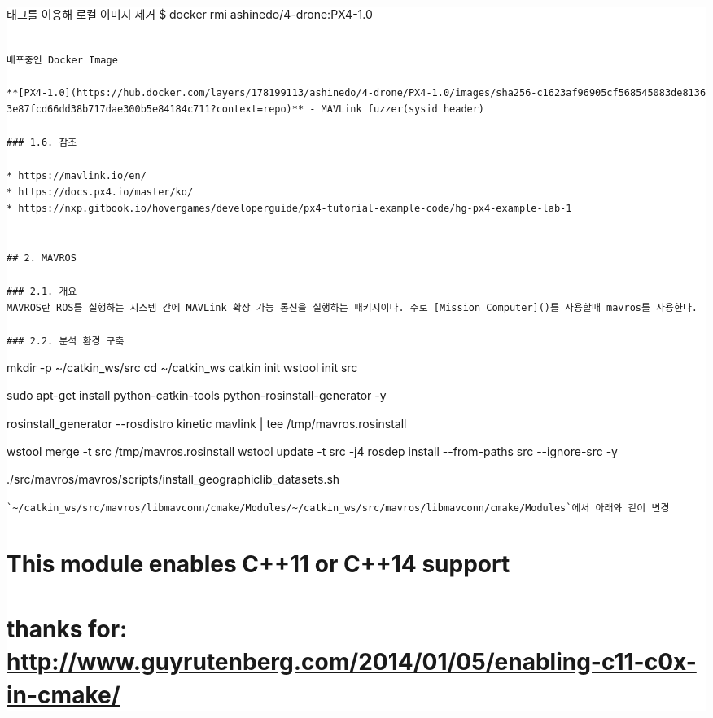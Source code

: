 태그를 이용해 로컬 이미지 제거
$ docker rmi ashinedo/4-drone:PX4-1.0
```

배포중인 Docker Image

**[PX4-1.0](https://hub.docker.com/layers/178199113/ashinedo/4-drone/PX4-1.0/images/sha256-c1623af96905cf568545083de81363e87fcd66dd38b717dae300b5e84184c711?context=repo)** - MAVLink fuzzer(sysid header)

### 1.6. 참조

* https://mavlink.io/en/
* https://docs.px4.io/master/ko/
* https://nxp.gitbook.io/hovergames/developerguide/px4-tutorial-example-code/hg-px4-example-lab-1


## 2. MAVROS

### 2.1. 개요
MAVROS란 ROS를 실행하는 시스템 간에 MAVLink 확장 가능 통신을 실행하는 패키지이다. 주로 [Mission Computer]()를 사용할때 mavros를 사용한다.

### 2.2. 분석 환경 구축
```
mkdir -p ~/catkin_ws/src
cd ~/catkin_ws
catkin init
wstool init src
```
```
sudo apt-get install python-catkin-tools python-rosinstall-generator -y
```
```
rosinstall_generator --rosdistro kinetic mavlink | tee /tmp/mavros.rosinstall
```
```
wstool merge -t src /tmp/mavros.rosinstall
wstool update -t src -j4
rosdep install --from-paths src --ignore-src -y
```
```
./src/mavros/mavros/scripts/install_geographiclib_datasets.sh
```
`~/catkin_ws/src/mavros/libmavconn/cmake/Modules/~/catkin_ws/src/mavros/libmavconn/cmake/Modules`에서 아래와 같이 변경   
```
# This module enables C++11 or C++14 support
# 
# thanks for: http://www.guyrutenberg.com/2014/01/05/enabling-c11-c0x-in-cmake/
